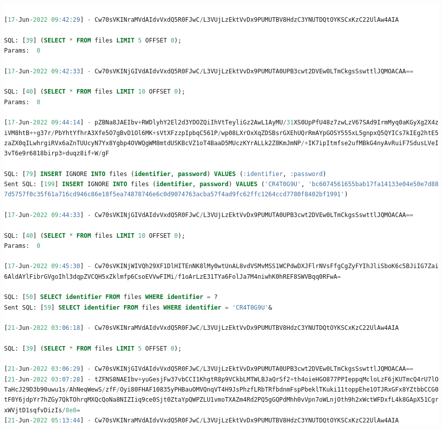 ```sql

[17-Jun-2022 09:42:29] - Cw70sVKINraMVdAIdvVxdQ5R0FJwC/L3VUjLzEktVvDx9PUMUTBV8HdzC3YNUTDQtOYKSCxKzC22UlAw4AIA

SQL: [39] (SELECT * FROM files LIMIT 5 OFFSET 0);
Params:  0

[17-Jun-2022 09:42:33] - Cw70sVKINjGIVdAIdvVxdQ5R0FJwC/L3VUjLzEktVvDx9PUMUTA0UPB3cwt2DVEw0LTmCkgsSswttlJQMOACAA==

SQL: [40] (SELECT * FROM files LIMIT 10 OFFSET 0);
Params:  0

[17-Jun-2022 09:44:14] - pZBNa8JAEIbv+RWDlyhY2El2d3YDOZQiIhVtTeyliGz2AwL1AyMU/31XS0UpPfU48z7zwLzV67SAd9IrmMyq0aKGyXg2X4ziVM8htB++g37r/PbYhtYfhrA3Xfe5O7gBvD1Ol6MK+sVtXFzzpIpbqC561P/wp08LXrOxXqZDSBsrGXEhUQrRmAYpGOSY555xL5gnpxQ5QYICs7kIEg2htE5zaZX0qILwhrgiRVx6aZnTUUcyN7Yx8Ygbp4OVWQgWM8mtdUSKBcVZ1oT4BaaD5MUczKYrALLk2Z8KmJmNP/+IK7ipItmfse2ufMBkG4nyAvRuiF7SdusLVeI3vT6e9r6818birp3+duqz8if+W/gF

SQL: [79] INSERT IGNORE INTO files (identifier, password) VALUES (:identifier, :password)
Sent SQL: [199] INSERT IGNORE INTO files (identifier, password) VALUES ('CR4T0G9U', 'bc6074561655bab17fa14133e04e50e7d887d5757f0c35f61a716cd946c86e18f5ea74878746e6c0d9074763acba57f4ad9fc62ffc1264ccd7780f8402bf1991')

[17-Jun-2022 09:44:33] - Cw70sVKINjGIVdAIdvVxdQ5R0FJwC/L3VUjLzEktVvDx9PUMUTA0UPB3cwt2DVEw0LTmCkgsSswttlJQMOACAA==

SQL: [40] (SELECT * FROM files LIMIT 10 OFFSET 0);
Params:  0

[17-Jun-2022 09:45:30] - Cw70sVKINjWIVQh29XF1DlHITEnNK8lMy0wtUnAL8vdVSMvMSS1WCPdwDXJFlrNVsFfgCgZyFYIhJliSboK6c5BJiIG7Zai6AldAYlFibrGVgoIhl3dqpZVCQH5xZklmfp6CsoEVVwFIMi/f1oArLzE31TYa6FolJa7M4niwhK0hREF8SWVBqq0RFwA=

SQL: [50] SELECT identifier FROM files WHERE identifier = ? 
Sent SQL: [59] SELECT identifier FROM files WHERE identifier = 'CR4T0G9U'&

[21-Jun-2022 03:06:18] - Cw70sVKINraMVdAIdvVxdQ5R0FJwC/L3VUjLzEktVvDx9PUMUTBV8HdzC3YNUTDQtOYKSCxKzC22UlAw4AIA

SQL: [39] (SELECT * FROM files LIMIT 5 OFFSET 0);

[21-Jun-2022 03:06:29] - Cw70sVKINjGIVdAIdvVxdQ5R0FJwC/L3VUjLzEktVvDx9PUMUTA0UPB3cwt2DVEw0LTmCkgsSswttlJQMOACAA==
[21-Jun-2022 03:07:28] - tZFNS8NAEIbv+yuGesjFw37vbCCI1KhgtR8p9VCkbLMTWLBJaQrSf2+th4oieHGO877PPIeppqMcloLzF6jKUTmcQ4rU7lOTaHcJ29D3b90uwu1s/AhNeqWewS/zfF/Oyi80FHAF10835yPHBauOMVQnqVT4H9JsPhzfLRbTRfbdnmFspPbeklTKuki11toppEhe1OTJRxGFx8YZtbbCCG0tF0Y6jdpYr7hZGy7QkTOhrqMXQcQoNa8NIZIiq9ce0Sjt0ZtaYpQWPZLU1vmoTXAZm4Rd2PQ5gGQPdMhh0vVpn7oWLnjOth9h2xWctWFDxfL4k8GApX51CgrxWVjtD1sqfvDizIs/8e8=
[21-Jun-2022 05:13:44] - Cw70sVKINraMVdAIdvVxdQ5R0FJwC/L3VUjLzEktVvDx9PUMUTBV8HdzC3YNUTDQtOYKSCxKzC22UlAw4AIA
```
